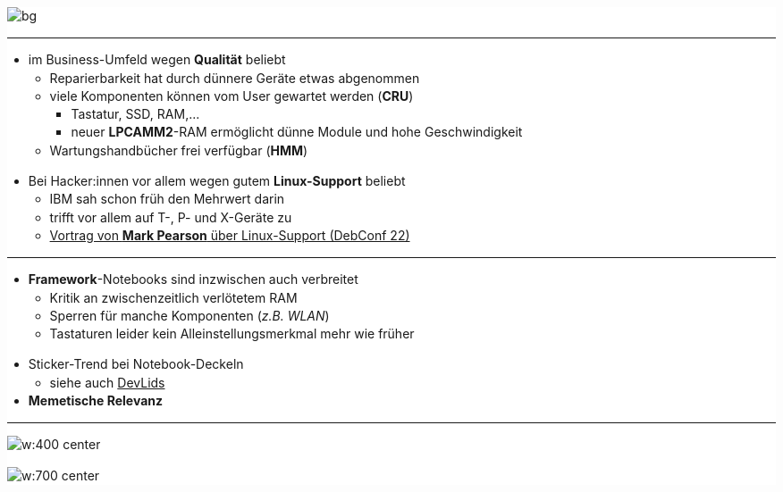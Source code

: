 


![bg](./imgs/t25_package.jpg)

---




- im Business-Umfeld wegen **Qualität** beliebt
  - Reparierbarkeit hat durch dünnere Geräte etwas abgenommen
  - viele Komponenten können vom User gewartet werden (**CRU**)
    - Tastatur, SSD, RAM,...
    - neuer **LPCAMM2**-RAM ermöglicht dünne Module und hohe Geschwindigkeit
  - Wartungshandbücher frei verfügbar (**HMM**)

<div style="display:contents;" data-marpit-fragment>

- Bei Hacker:innen vor allem wegen gutem **Linux-Support** beliebt
  - IBM sah schon früh den Mehrwert darin
  - trifft vor allem auf  T-, P- und X-Geräte zu
  - [Vortrag von **Mark Pearson** über Linux-Support (DebConf 22)](https://debconf22.debconf.org/talks/10-lenovo-linux-2022/)

</div>



---




- **Framework**-Notebooks sind inzwischen auch verbreitet
  - Kritik an zwischenzeitlich verlötetem RAM
  - Sperren für manche Komponenten (*z.B. WLAN*)
  - Tastaturen leider kein Alleinstellungsmerkmal mehr wie früher

<div style="display:contents;" data-marpit-fragment>

- Sticker-Trend bei Notebook-Deckeln
  - siehe auch [DevLids](https://www.devlids.com/)
- **Memetische Relevanz**

</div>



---



<div class="container">

<div class="col">

![w:400 center](./imgs/trackpoint_meme.jpg)

</div>

<div class="col">

![w:700 center](./imgs/thinkpad_meme.jpg)
